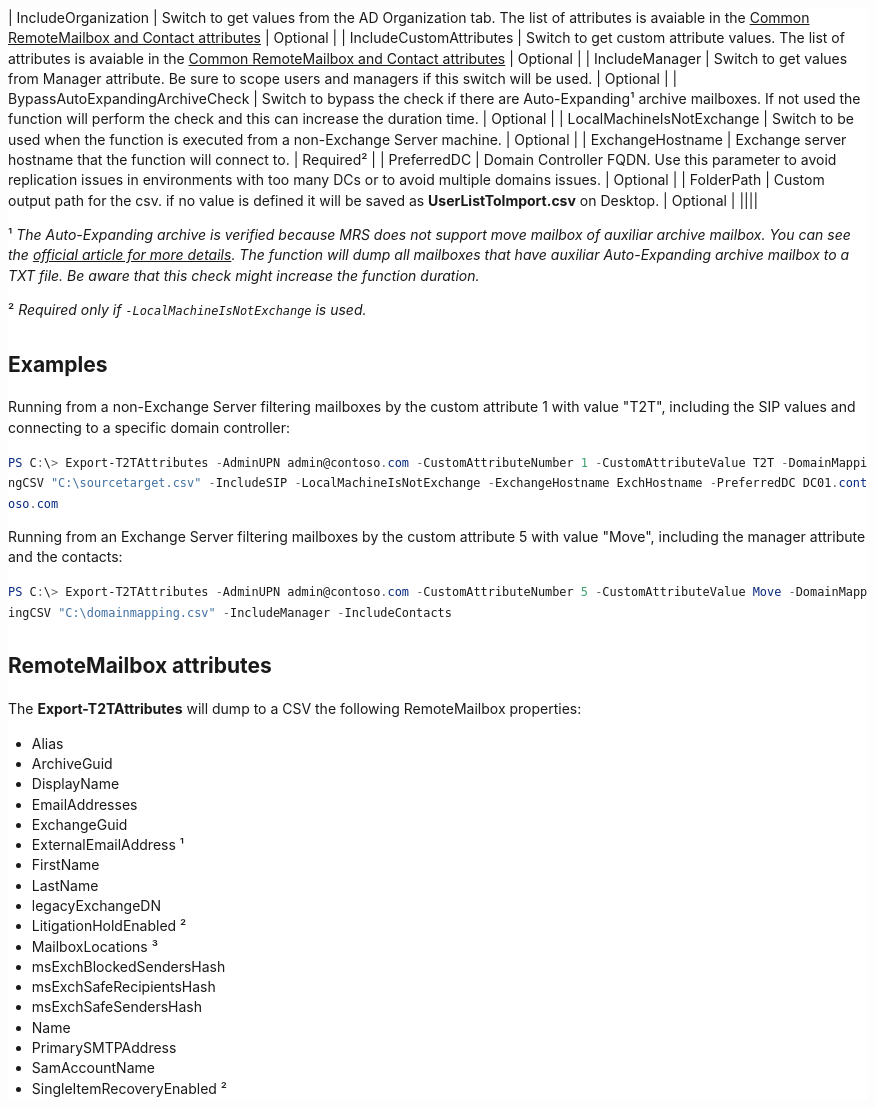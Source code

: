 | IncludeOrganization                     | Switch to get values from the AD Organization tab. The list of attributes is avaiable in the [Common RemoteMailbox and Contact attributes](https://github.com/SignorelliDenis/T2TScripts/blob/main/T2TScripts/functions/Export-T2TAttributes.md#common-remotemailbox-and-contact-attributes) | Optional |
| IncludeCustomAttributes                 | Switch to get custom attribute values. The list of attributes is avaiable in the [Common RemoteMailbox and Contact attributes](https://github.com/SignorelliDenis/T2TScripts/blob/main/T2TScripts/functions/Export-T2TAttributes.md#common-remotemailbox-and-contact-attributes) | Optional |
| IncludeManager                          | Switch to get values from Manager attribute. Be sure to scope users and managers if this switch will be used. | Optional |
| BypassAutoExpandingArchiveCheck         | Switch to bypass the check if there are Auto-Expanding¹ archive mailboxes. If not used the function will perform the check and this can increase the duration time. | Optional |
| LocalMachineIsNotExchange               | Switch to be used when the function is executed from a non-Exchange Server machine. | Optional |
| ExchangeHostname                        | Exchange server hostname that the function will connect to. | Required² |
| PreferredDC                             | Domain Controller FQDN. Use this parameter to avoid replication issues in environments with too many DCs or to avoid multiple domains issues. | Optional |
| FolderPath                              | Custom output path for the csv. if no value is defined it will be saved as **UserListToImport.csv** on Desktop. | Optional |
||||


¹ *The Auto-Expanding archive is verified because MRS does not support move mailbox of auxiliar archive mailbox. You can see the [official article for more details](https://docs.microsoft.com/en-us/microsoft-365/enterprise/cross-tenant-mailbox-migration?view=o365-worldwide#known-issues). The function will dump all mailboxes that have auxiliar Auto-Expanding archive mailbox to a TXT file. Be aware that this check might increase the function duration.*

² *Required only if `-LocalMachineIsNotExchange` is used.*

## Examples

Running from a non-Exchange Server filtering mailboxes by the custom attribute 1 with value "T2T", including the SIP values and connecting to a specific domain controller:
```Powershell
PS C:\> Export-T2TAttributes -AdminUPN admin@contoso.com -CustomAttributeNumber 1 -CustomAttributeValue T2T -DomainMappingCSV "C:\sourcetarget.csv" -IncludeSIP -LocalMachineIsNotExchange -ExchangeHostname ExchHostname -PreferredDC DC01.contoso.com
```

Running from an Exchange Server filtering mailboxes by the custom attribute 5 with value "Move", including the manager attribute and the contacts:
```Powershell
PS C:\> Export-T2TAttributes -AdminUPN admin@contoso.com -CustomAttributeNumber 5 -CustomAttributeValue Move -DomainMappingCSV "C:\domainmapping.csv" -IncludeManager -IncludeContacts
```


## RemoteMailbox attributes

The **Export-T2TAttributes** will dump to a CSV the following RemoteMailbox properties:

- Alias
- ArchiveGuid
- DisplayName
- EmailAddresses
- ExchangeGuid
- ExternalEmailAddress ¹
- FirstName
- LastName
- legacyExchangeDN
- LitigationHoldEnabled ²
- MailboxLocations ³
- msExchBlockedSendersHash
- msExchSafeRecipientsHash
- msExchSafeSendersHash
- Name
- PrimarySMTPAddress
- SamAccountName
- SingleItemRecoveryEnabled ²
